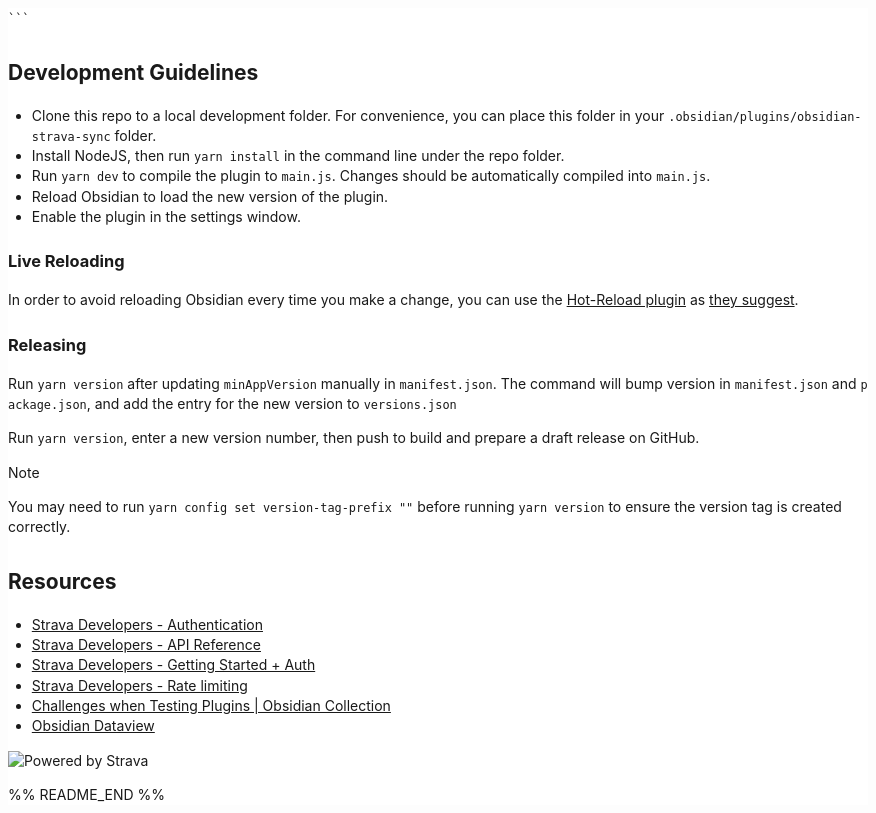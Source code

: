     ```

## Development Guidelines

- Clone this repo to a local development folder. For convenience, you can place this folder in your `.obsidian/plugins/obsidian-strava-sync` folder.
- Install NodeJS, then run `yarn install` in the command line under the repo folder.
- Run `yarn dev` to compile the plugin to `main.js`. Changes should be automatically compiled into `main.js`.
- Reload Obsidian to load the new version of the plugin.
- Enable the plugin in the settings window.

### Live Reloading

In order to avoid reloading Obsidian every time you make a change, you can use the [Hot-Reload plugin](https://github.com/pjeby/hot-reload) as [they suggest](https://docs.obsidian.md/Plugins/Getting+started/Build+a+plugin#Step+5+Update+the+source+code).

### Releasing

Run `yarn version` after updating `minAppVersion` manually in `manifest.json`. The command will bump version in `manifest.json` and `package.json`, and add the entry for the new version to `versions.json`

Run `yarn version`, enter a new version number, then push to build and prepare a draft release on GitHub.

> [!NOTE]
> You may need to run `yarn config set version-tag-prefix ""` before running `yarn version` to ensure the version tag is created correctly.

## Resources

- [Strava Developers - Authentication](https://developers.strava.com/docs/authentication/)
- [Strava Developers - API Reference](https://developers.strava.com/docs/reference/)
- [Strava Developers - Getting Started + Auth](https://developers.strava.com/docs/getting-started/)
- [Strava Developers - Rate limiting](https://developers.strava.com/docs/rate-limits/)
- [Challenges when Testing Plugins | Obsidian Collection](https://www.moritzjung.dev/obsidian-collection/plugin-dev/testing/challengeswhentestingplugins/)
- [Obsidian Dataview](https://blacksmithgu.github.io/obsidian-dataview/)

![Powered by Strava](https://cdn.jsdelivr.net/gh/watsonbox/obsidian-strava-sync@latest/assets/api_logo_pwrdBy_strava_horiz_light.png)


%% README_END %%